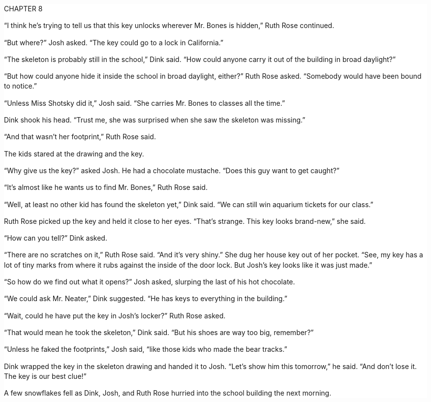



CHAPTER 8




“I think he’s trying to tell us that this key unlocks wherever Mr. Bones is hidden,” Ruth Rose continued.

“But where?” Josh asked. “The key could go to a lock in California.”

“The skeleton is probably still in the school,” Dink said. “How could anyone carry it out of the building in broad daylight?”

“But how could anyone hide it inside the school in broad daylight, either?” Ruth Rose asked. “Somebody would have been bound to notice.”

“Unless Miss Shotsky did it,” Josh said. “She carries Mr. Bones to classes all the time.”

Dink shook his head. “Trust me, she was surprised when she saw the skeleton was missing.”

“And that wasn’t her footprint,” Ruth Rose said.

The kids stared at the drawing and the key.

“Why give us the key?” asked Josh. He had a chocolate mustache. “Does this guy want to get caught?”

“It’s almost like he wants us to find Mr. Bones,” Ruth Rose said.

“Well, at least no other kid has found the skeleton yet,” Dink said. “We can still win aquarium tickets for our class.”

Ruth Rose picked up the key and held it close to her eyes. “That’s strange. This key looks brand-new,” she said.





“How can you tell?” Dink asked.

“There are no scratches on it,” Ruth Rose said. “And it’s very shiny.” She dug her house key out of her pocket. “See, my key has a lot of tiny marks from where it rubs against the inside of the door lock. But Josh’s key looks like it was just made.”





“So how do we find out what it opens?” Josh asked, slurping the last of his hot chocolate.

“We could ask Mr. Neater,” Dink suggested. “He has keys to everything in the building.”

“Wait, could he have put the key in Josh’s locker?” Ruth Rose asked.

“That would mean he took the skeleton,” Dink said. “But his shoes are way too big, remember?”

“Unless he faked the footprints,” Josh said, “like those kids who made the bear tracks.”

Dink wrapped the key in the skeleton drawing and handed it to Josh. “Let’s show him this tomorrow,” he said. “And don’t lose it. The key is our best clue!”


A few snowflakes fell as Dink, Josh, and Ruth Rose hurried into the school building the next morning.
